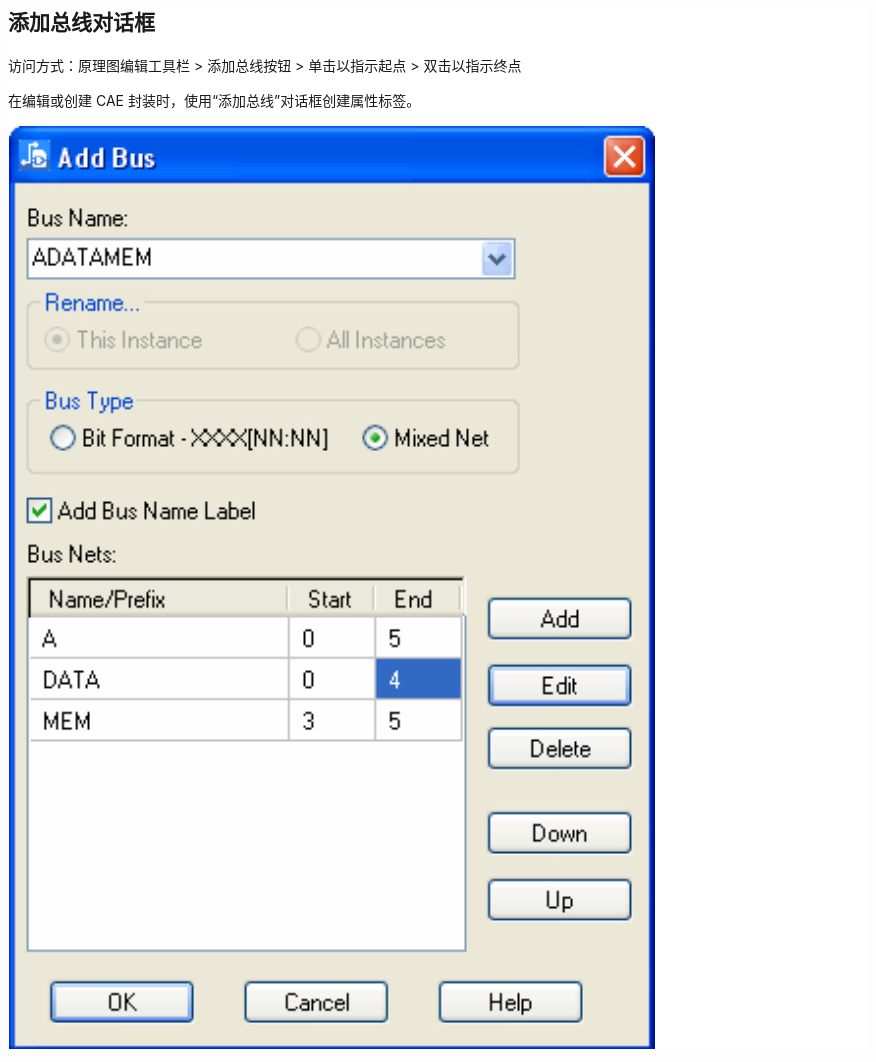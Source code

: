 ## 添加总线对话框

访问方式：原理图编辑工具栏 > 添加总线按钮 > 单击以指示起点 > 双击以指示终点

在编辑或创建 CAE 封装时，使用“添加总线”对话框创建属性标签。

![](/logic/guide/fc8dac29b7ef4ccb7ee96d76884fd1a19fcad80811438d25c62529cf196c1ede.jpg)
